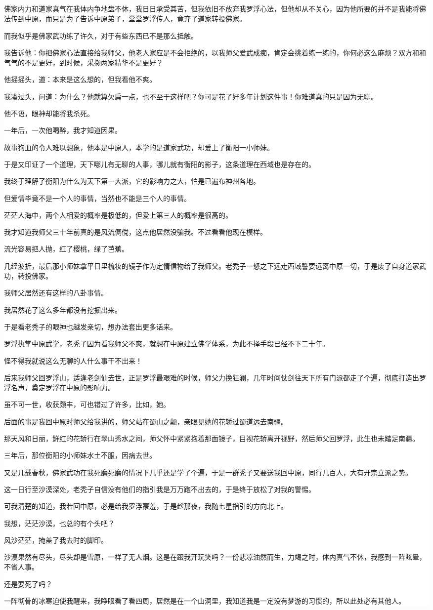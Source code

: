 佛家内力和道家真气在我体内争地盘不休，我日日承受其苦，但我依旧不放弃我罗浮心法，但他却从不关心，因为他所要的并不是我能将佛法传到中原，而只是为了告诉中原弟子，堂堂罗浮传人，竟弃了道家转投佛家。

而我似乎是佛家武功练了许久，对于有些东西已不是那么抵触。

我告诉他：你把佛家心法直接给我师父，他老人家应是不会拒绝的，以我师父爱武成痴，肯定会挑着练一练的，你何必这么麻烦？双方和和气气的不是更好，到时候，采撷两家精华不是更好？

他摇摇头，道：本来是这么想的，但我看他不爽。

我凑过头，问道：为什么？他就算欠扁一点，也不至于这样吧？你可是花了好多年计划这件事！你难道真的只是因为无聊。

他不语，眼神却能将我杀死。

一年后，一次他喝醉，我才知道因果。

故事狗血的令人难以想象，他本是中原人，本学的是道家武功，却爱上了衡阳一小师妹。

于是又印证了一个道理，天下哪儿有无聊的人事，哪儿就有衡阳的影子，这条道理在西域也是存在的。

我终于理解了衡阳为什么为天下第一大派，它的影响力之大，怕是已遍布神州各地。

但爱情毕竟不是一个人的事情，当然也不能是三个人的事情。

茫茫人海中，两个人相爱的概率是极低的，但爱上第三人的概率是很高的。

我才知道我师父三十年前真的是风流倜傥，这点他居然没骗我。不过看看他现在模样。

流光容易把人抛，红了樱桃，绿了芭蕉。

几经波折，最后那小师妹拿平日里梳妆的镜子作为定情信物给了我师父。老秃子一怒之下远走西域誓要远离中原一切，于是废了自身道家武功，转投佛家。

我师父居然还有这样的八卦事情。

我居然花了这么多年都没有挖掘出来。

于是看老秃子的眼神也越发亲切，想办法套出更多话来。

罗浮执掌中原武学，老秃子因为看我师父不爽，就想在中原建立佛学体系，为此不择手段已经不下二十年。

怪不得我就说这么无聊的人什么事干不出来！

后来我师父回罗浮山，适逢老剑仙去世，正是罗浮最艰难的时候，师父力挽狂澜，几年时间仗剑往天下所有门派都走了个遍，彻底打造出罗浮名声，奠定罗浮在中原的影响力。

虽不可一世，收获颇丰，可也错过了许多，比如，她。

后面的事是我回中原时师父给我讲的，师父站在蜀山之颠，亲眼见她的花轿过蜀道远去南疆。

那天风和日丽，鲜红的花轿行在翠山秀水之间，师父怀中紧紧抱着那面镜子，目视花轿离开视野，然后师父回罗浮，此生也未踏足南疆。

三年后，那位衡阳的小师妹水土不服，因病去世。

又是几载春秋，佛家武功在我死磨死磨的情况下几乎还是学了个遍，于是一群秃子又要送我回中原，同行几百人，大有开宗立派之势。

这一日行至沙漠深处，老秃子自信没有他们的指引我是万万跑不出去的，于是终于放松了对我的警惕。

可我清楚的知道，我若回中原，必是给我罗浮蒙羞，于是趁那夜，我随七星指引的方向北上。

我想，茫茫沙漠，也总的有个头吧？

风沙茫茫，掩盖了我去时的脚印。

沙漠果然有尽头，尽头却是雪原，一样了无人烟。这是在跟我开玩笑吗？一份悲凉油然而生，力竭之时，体内真气不休，我感到一阵眩晕，不省人事。

还是要死了吗？

一阵彻骨的冰寒迫使我醒来，我睁眼看了看四周，居然是在一个山洞里，我知道我是一定没有梦游的习惯的，所以此处必有其他人。
